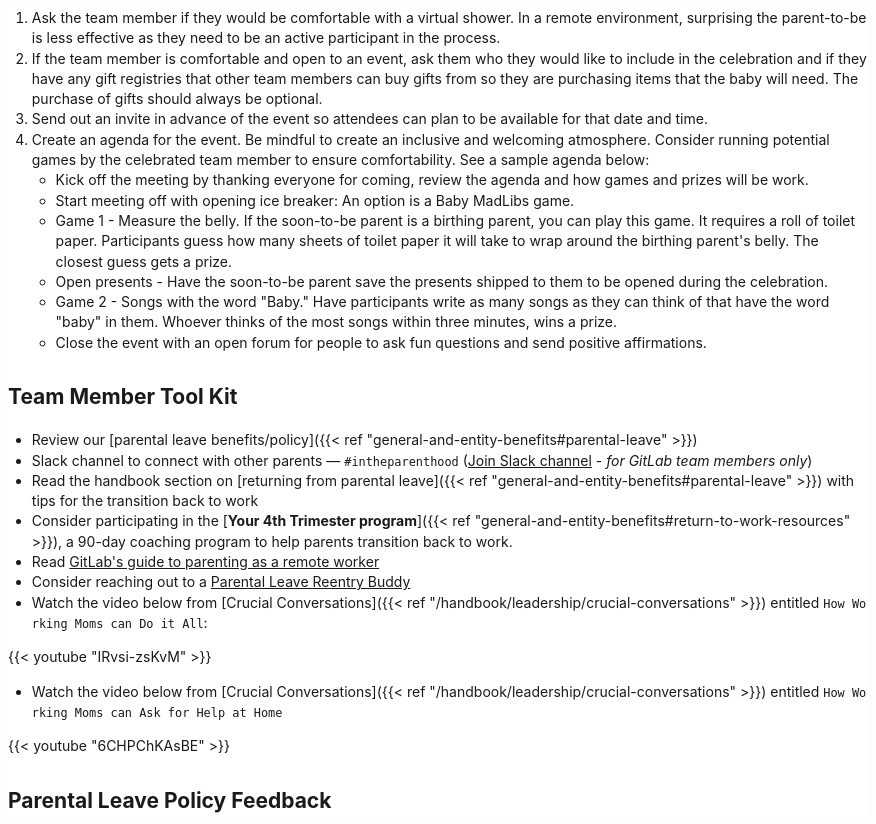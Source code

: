 1. Ask the team member if they would be comfortable with a virtual shower. In a remote environment, surprising the parent-to-be is less effective as they need to be an active participant in the process.
1. If the team member is comfortable and open to an event, ask them who they would like to include in the celebration and if they have any gift registries that other team members can buy gifts from so they are purchasing items that the baby will need. The purchase of gifts should always be optional.
1. Send out an invite in advance of the event so attendees can plan to be available for that date and time.
1. Create an agenda for the event. Be mindful to create an inclusive and welcoming atmosphere. Consider running potential games by the celebrated team member to ensure comfortability. See a sample agenda below:
    - Kick off the meeting by thanking everyone for coming, review the agenda and how games and prizes will be work.
    - Start meeting off with opening ice breaker: An option is a Baby MadLibs game.
    - Game 1 - Measure the belly. If the soon-to-be parent is a birthing parent, you can play this game. It requires a roll of toilet paper. Participants guess how many sheets of toilet paper it will take to wrap around the birthing parent's belly. The closest guess gets a prize.
    - Open presents - Have the soon-to-be parent save the presents shipped to them to be opened during the celebration.
    - Game 2 - Songs with the word "Baby." Have participants write as many songs as they can think of that have the word "baby" in them. Whoever thinks of the most songs within three minutes, wins a prize.
    - Close the event with an open forum for people to ask fun questions and send positive affirmations.

## Team Member Tool Kit

- Review our [parental leave benefits/policy]({{< ref "general-and-entity-benefits#parental-leave" >}})
- Slack channel to connect with other parents — `#intheparenthood` ([Join Slack channel](https://gitlab.slack.com/app_redirect?channel=intheparenthood) - *for GitLab team members only*)
- Read the handbook section on [returning from parental leave]({{< ref "general-and-entity-benefits#parental-leave" >}}) with tips for the transition back to work
- Consider participating in the [**Your 4th Trimester program**]({{< ref "general-and-entity-benefits#return-to-work-resources" >}}), a 90-day coaching program to help parents transition back to work.
- Read [GitLab's guide to parenting as a remote worker](/handbook/company/culture/all-remote/parenting/)
- Consider reaching out to a [Parental Leave Reentry Buddy](#parental-leave-reentry-buddies)
- Watch the video below from [Crucial Conversations]({{< ref "/handbook/leadership/crucial-conversations" >}}) entitled `How Working Moms can Do it All`:

{{< youtube "IRvsi-zsKvM" >}}

- Watch the video below from [Crucial Conversations]({{< ref "/handbook/leadership/crucial-conversations" >}}) entitled `How Working Moms can Ask for Help at Home`

{{< youtube "6CHPChKAsBE" >}}

## Parental Leave Policy Feedback
